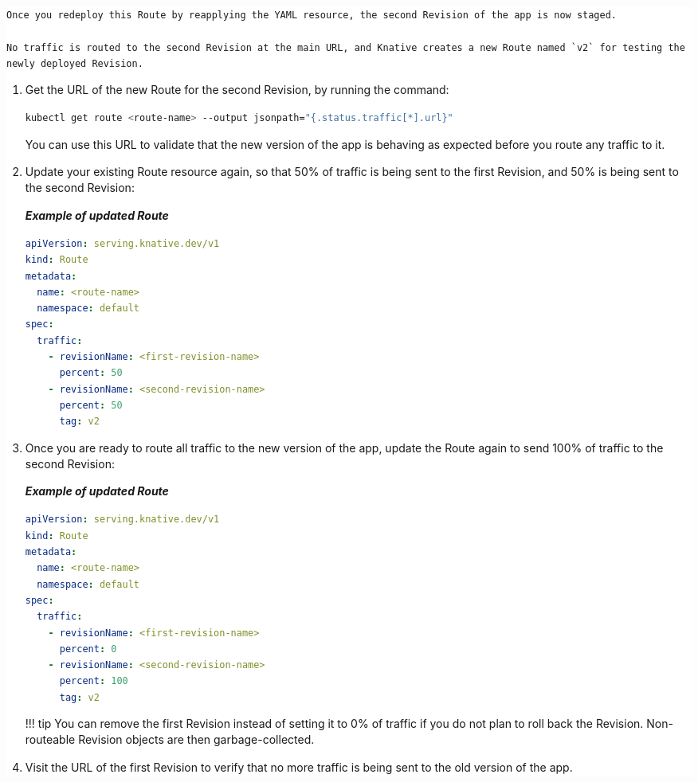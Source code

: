     Once you redeploy this Route by reapplying the YAML resource, the second Revision of the app is now staged.

    No traffic is routed to the second Revision at the main URL, and Knative creates a new Route named `v2` for testing the newly deployed Revision.

1. Get the URL of the new Route for the second Revision, by running the command:

    ```bash
    kubectl get route <route-name> --output jsonpath="{.status.traffic[*].url}"
    ```

    You can use this URL to validate that the new version of the app is behaving as expected before you route any traffic to it.

1. Update your existing Route resource again, so that 50% of traffic is being sent to the first Revision, and 50% is being sent to the second Revision:

    ***Example of updated Route***
    ```yaml
    apiVersion: serving.knative.dev/v1
    kind: Route
    metadata:
      name: <route-name>
      namespace: default
    spec:
      traffic:
        - revisionName: <first-revision-name>
          percent: 50
        - revisionName: <second-revision-name>
          percent: 50
          tag: v2
    ```

1. Once you are ready to route all traffic to the new version of the app, update the Route again to send 100% of traffic to the second Revision:

    ***Example of updated Route***
    ```yaml
    apiVersion: serving.knative.dev/v1
    kind: Route
    metadata:
      name: <route-name>
      namespace: default
    spec:
      traffic:
        - revisionName: <first-revision-name>
          percent: 0
        - revisionName: <second-revision-name>
          percent: 100
          tag: v2
    ```

    !!! tip
        You can remove the first Revision instead of setting it to 0% of traffic if you do not plan to roll back the Revision. Non-routeable Revision objects are then garbage-collected.
    <!--TODO: ADD GARBAGE COLLECTION DOCS-->

1. Visit the URL of the first Revision to verify that no more traffic is being sent to the old version of the app.


